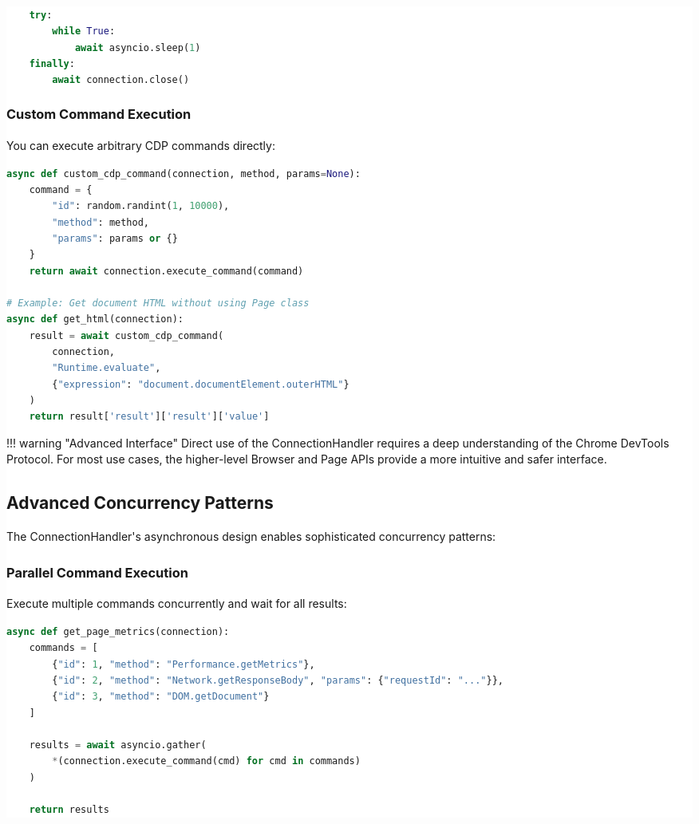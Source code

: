 ```python
    try:
        while True:
            await asyncio.sleep(1)
    finally:
        await connection.close()
```

### Custom Command Execution

You can execute arbitrary CDP commands directly:

```python
async def custom_cdp_command(connection, method, params=None):
    command = {
        "id": random.randint(1, 10000),
        "method": method,
        "params": params or {}
    }
    return await connection.execute_command(command)

# Example: Get document HTML without using Page class
async def get_html(connection):
    result = await custom_cdp_command(
        connection,
        "Runtime.evaluate",
        {"expression": "document.documentElement.outerHTML"}
    )
    return result['result']['result']['value']
```

!!! warning "Advanced Interface"
    Direct use of the ConnectionHandler requires a deep understanding of the Chrome DevTools Protocol. For most use cases, the higher-level Browser and Page APIs provide a more intuitive and safer interface.


## Advanced Concurrency Patterns

The ConnectionHandler's asynchronous design enables sophisticated concurrency patterns:

### Parallel Command Execution

Execute multiple commands concurrently and wait for all results:

```python
async def get_page_metrics(connection):
    commands = [
        {"id": 1, "method": "Performance.getMetrics"},
        {"id": 2, "method": "Network.getResponseBody", "params": {"requestId": "..."}},
        {"id": 3, "method": "DOM.getDocument"}
    ]
    
    results = await asyncio.gather(
        *(connection.execute_command(cmd) for cmd in commands)
    )
    
    return results
```
